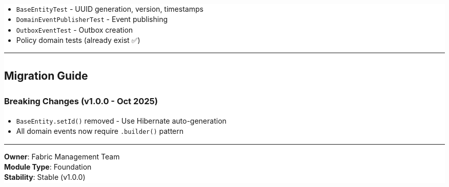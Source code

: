 - `BaseEntityTest` - UUID generation, version, timestamps
- `DomainEventPublisherTest` - Event publishing
- `OutboxEventTest` - Outbox creation
- Policy domain tests (already exist ✅)

---

## Migration Guide

### Breaking Changes (v1.0.0 - Oct 2025)

- `BaseEntity.setId()` removed - Use Hibernate auto-generation
- All domain events now require `.builder()` pattern

---

**Owner**: Fabric Management Team  
**Module Type**: Foundation  
**Stability**: Stable (v1.0.0)
